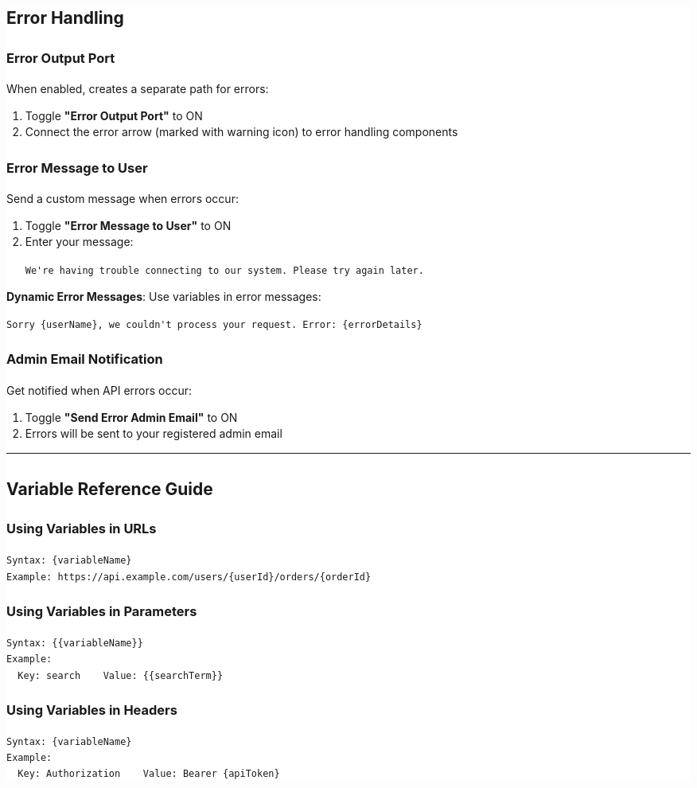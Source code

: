 
## Error Handling

### Error Output Port

When enabled, creates a separate path for errors:

1. Toggle **"Error Output Port"** to ON
2. Connect the error arrow (marked with warning icon) to error handling components

### Error Message to User

Send a custom message when errors occur:

1. Toggle **"Error Message to User"** to ON
2. Enter your message:
   ```
   We're having trouble connecting to our system. Please try again later.
   ```

**Dynamic Error Messages**: Use variables in error messages:
```
Sorry {userName}, we couldn't process your request. Error: {errorDetails}
```

### Admin Email Notification

Get notified when API errors occur:

1. Toggle **"Send Error Admin Email"** to ON
2. Errors will be sent to your registered admin email

---

## Variable Reference Guide

### Using Variables in URLs
```
Syntax: {variableName}
Example: https://api.example.com/users/{userId}/orders/{orderId}
```

### Using Variables in Parameters
```
Syntax: {{variableName}}
Example:
  Key: search    Value: {{searchTerm}}
```

### Using Variables in Headers
```
Syntax: {variableName}
Example:
  Key: Authorization    Value: Bearer {apiToken}
```
